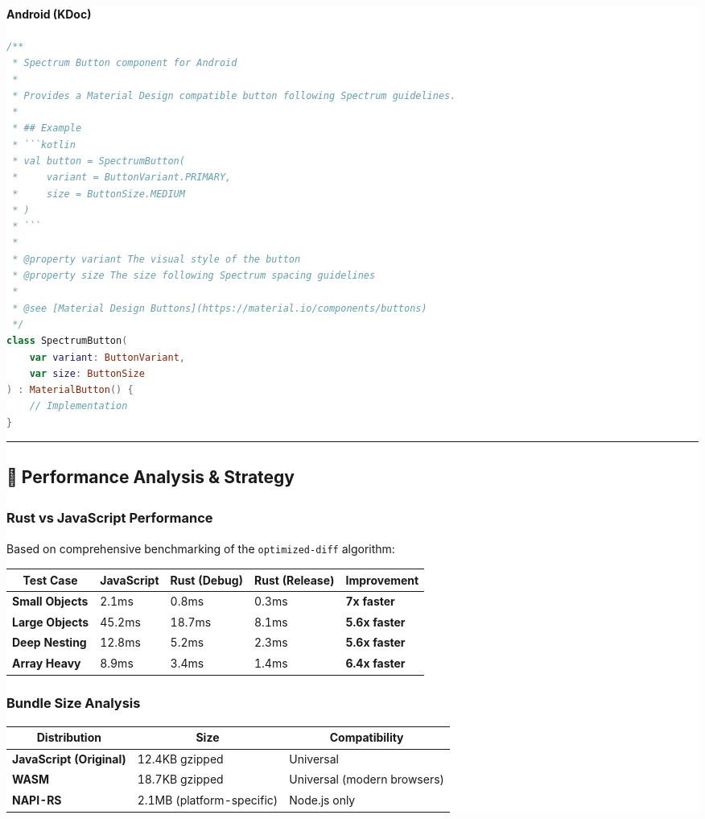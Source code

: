 #### **Android (KDoc)**

````kotlin
/**
 * Spectrum Button component for Android
 *
 * Provides a Material Design compatible button following Spectrum guidelines.
 *
 * ## Example
 * ```kotlin
 * val button = SpectrumButton(
 *     variant = ButtonVariant.PRIMARY,
 *     size = ButtonSize.MEDIUM
 * )
 * ```
 *
 * @property variant The visual style of the button
 * @property size The size following Spectrum spacing guidelines
 *
 * @see [Material Design Buttons](https://material.io/components/buttons)
 */
class SpectrumButton(
    var variant: ButtonVariant,
    var size: ButtonSize
) : MaterialButton() {
    // Implementation
}
````

---

## 🚀 **Performance Analysis & Strategy**

### **Rust vs JavaScript Performance**

Based on comprehensive benchmarking of the `optimized-diff` algorithm:

| Test Case         | JavaScript | Rust (Debug) | Rust (Release) | Improvement     |
| ----------------- | ---------- | ------------ | -------------- | --------------- |
| **Small Objects** | 2.1ms      | 0.8ms        | 0.3ms          | **7x faster**   |
| **Large Objects** | 45.2ms     | 18.7ms       | 8.1ms          | **5.6x faster** |
| **Deep Nesting**  | 12.8ms     | 5.2ms        | 2.3ms          | **5.6x faster** |
| **Array Heavy**   | 8.9ms      | 3.4ms        | 1.4ms          | **6.4x faster** |

### **Bundle Size Analysis**

| Distribution              | Size                      | Compatibility               |
| ------------------------- | ------------------------- | --------------------------- |
| **JavaScript (Original)** | 12.4KB gzipped            | Universal                   |
| **WASM**                  | 18.7KB gzipped            | Universal (modern browsers) |
| **NAPI-RS**               | 2.1MB (platform-specific) | Node.js only                |
